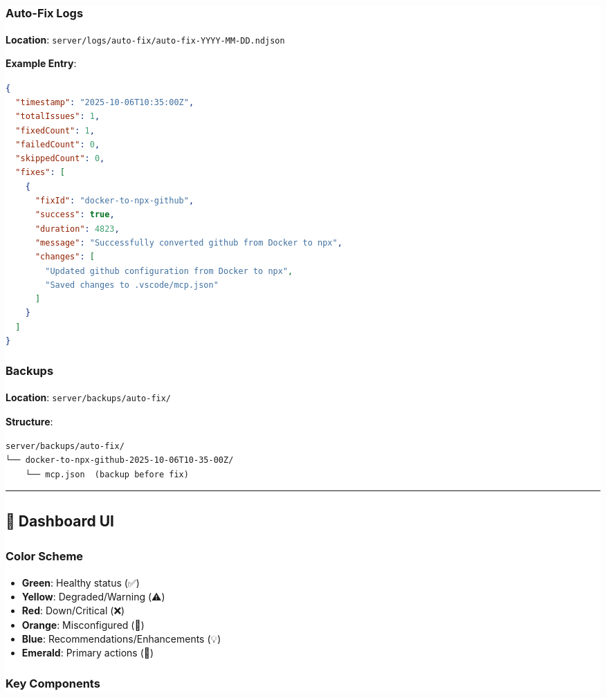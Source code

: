 ### **Auto-Fix Logs**

**Location**: `server/logs/auto-fix/auto-fix-YYYY-MM-DD.ndjson`

**Example Entry**:
```json
{
  "timestamp": "2025-10-06T10:35:00Z",
  "totalIssues": 1,
  "fixedCount": 1,
  "failedCount": 0,
  "skippedCount": 0,
  "fixes": [
    {
      "fixId": "docker-to-npx-github",
      "success": true,
      "duration": 4823,
      "message": "Successfully converted github from Docker to npx",
      "changes": [
        "Updated github configuration from Docker to npx",
        "Saved changes to .vscode/mcp.json"
      ]
    }
  ]
}
```

### **Backups**

**Location**: `server/backups/auto-fix/`

**Structure**:
```
server/backups/auto-fix/
└── docker-to-npx-github-2025-10-06T10-35-00Z/
    └── mcp.json  (backup before fix)
```

---

## 🎨 Dashboard UI

### **Color Scheme**

- **Green**: Healthy status (✅)
- **Yellow**: Degraded/Warning (⚠️)
- **Red**: Down/Critical (❌)
- **Orange**: Misconfigured (🔧)
- **Blue**: Recommendations/Enhancements (💡)
- **Emerald**: Primary actions (🚀)

### **Key Components**
